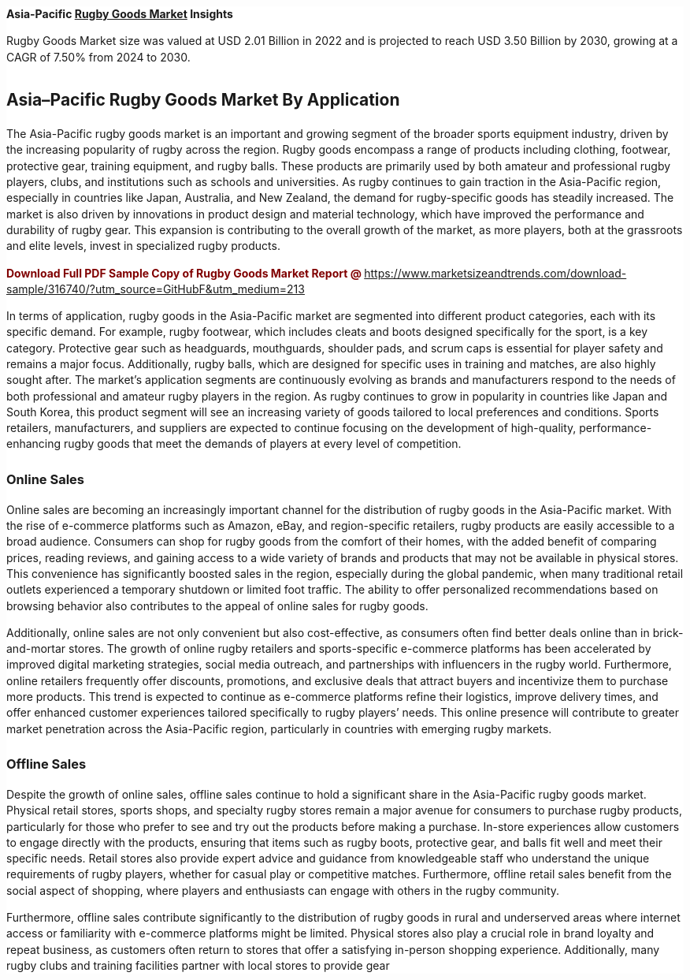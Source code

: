 <p><strong>Asia-Pacific&nbsp;<a href=""https://www.marketsizeandtrends.com/download-sample/316740/&amp;utm_source=GitHubF&amp;utm_medium=213"">Rugby Goods Market</a> Insights</strong></p><p>Rugby Goods Market size was valued at USD 2.01 Billion in 2022 and is projected to reach USD 3.50 Billion by 2030, growing at a CAGR of 7.50% from 2024 to 2030.</p><p><h2>Asia–Pacific Rugby Goods Market By Application</h2><p>The Asia-Pacific rugby goods market is an important and growing segment of the broader sports equipment industry, driven by the increasing popularity of rugby across the region. Rugby goods encompass a range of products including clothing, footwear, protective gear, training equipment, and rugby balls. These products are primarily used by both amateur and professional rugby players, clubs, and institutions such as schools and universities. As rugby continues to gain traction in the Asia-Pacific region, especially in countries like Japan, Australia, and New Zealand, the demand for rugby-specific goods has steadily increased. The market is also driven by innovations in product design and material technology, which have improved the performance and durability of rugby gear. This expansion is contributing to the overall growth of the market, as more players, both at the grassroots and elite levels, invest in specialized rugby products.<p><strong><span style="color: #800000;">Download Full PDF Sample Copy of Rugby Goods Market Report @</span>&nbsp;</strong><a href="https://www.marketsizeandtrends.com/download-sample/316740/?utm_source=GitHubF&amp;utm_medium=213" target="_blank">https://www.marketsizeandtrends.com/download-sample/316740/?utm_source=GitHubF&amp;utm_medium=213</a></p></p><p>In terms of application, rugby goods in the Asia-Pacific market are segmented into different product categories, each with its specific demand. For example, rugby footwear, which includes cleats and boots designed specifically for the sport, is a key category. Protective gear such as headguards, mouthguards, shoulder pads, and scrum caps is essential for player safety and remains a major focus. Additionally, rugby balls, which are designed for specific uses in training and matches, are also highly sought after. The market’s application segments are continuously evolving as brands and manufacturers respond to the needs of both professional and amateur rugby players in the region. As rugby continues to grow in popularity in countries like Japan and South Korea, this product segment will see an increasing variety of goods tailored to local preferences and conditions. Sports retailers, manufacturers, and suppliers are expected to continue focusing on the development of high-quality, performance-enhancing rugby goods that meet the demands of players at every level of competition.</p><h3>Online Sales</h3><p>Online sales are becoming an increasingly important channel for the distribution of rugby goods in the Asia-Pacific market. With the rise of e-commerce platforms such as Amazon, eBay, and region-specific retailers, rugby products are easily accessible to a broad audience. Consumers can shop for rugby goods from the comfort of their homes, with the added benefit of comparing prices, reading reviews, and gaining access to a wide variety of brands and products that may not be available in physical stores. This convenience has significantly boosted sales in the region, especially during the global pandemic, when many traditional retail outlets experienced a temporary shutdown or limited foot traffic. The ability to offer personalized recommendations based on browsing behavior also contributes to the appeal of online sales for rugby goods.<p>Additionally, online sales are not only convenient but also cost-effective, as consumers often find better deals online than in brick-and-mortar stores. The growth of online rugby retailers and sports-specific e-commerce platforms has been accelerated by improved digital marketing strategies, social media outreach, and partnerships with influencers in the rugby world. Furthermore, online retailers frequently offer discounts, promotions, and exclusive deals that attract buyers and incentivize them to purchase more products. This trend is expected to continue as e-commerce platforms refine their logistics, improve delivery times, and offer enhanced customer experiences tailored specifically to rugby players’ needs. This online presence will contribute to greater market penetration across the Asia-Pacific region, particularly in countries with emerging rugby markets.</p><h3>Offline Sales</h3><p>Despite the growth of online sales, offline sales continue to hold a significant share in the Asia-Pacific rugby goods market. Physical retail stores, sports shops, and specialty rugby stores remain a major avenue for consumers to purchase rugby products, particularly for those who prefer to see and try out the products before making a purchase. In-store experiences allow customers to engage directly with the products, ensuring that items such as rugby boots, protective gear, and balls fit well and meet their specific needs. Retail stores also provide expert advice and guidance from knowledgeable staff who understand the unique requirements of rugby players, whether for casual play or competitive matches. Furthermore, offline retail sales benefit from the social aspect of shopping, where players and enthusiasts can engage with others in the rugby community.<p>Furthermore, offline sales contribute significantly to the distribution of rugby goods in rural and underserved areas where internet access or familiarity with e-commerce platforms might be limited. Physical stores also play a crucial role in brand loyalty and repeat business, as customers often return to stores that offer a satisfying in-person shopping experience. Additionally, many rugby clubs and training facilities partner with local stores to provide gear